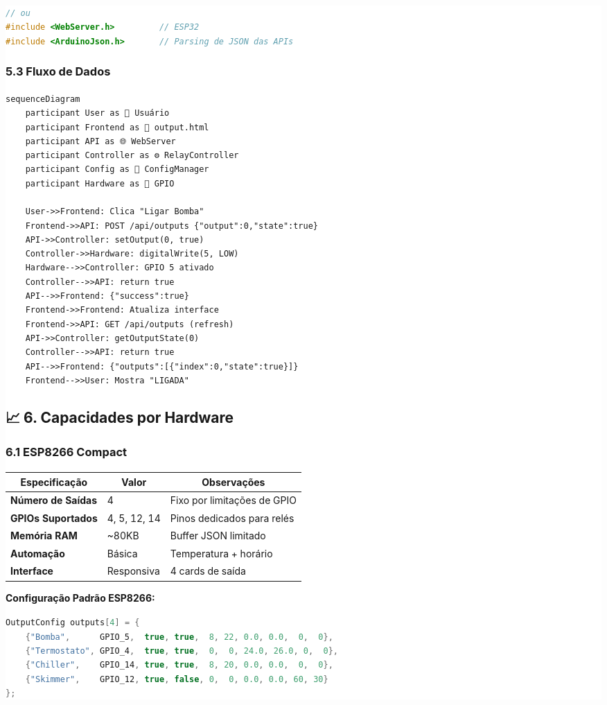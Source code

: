 ```cpp
// ou
#include <WebServer.h>         // ESP32
#include <ArduinoJson.h>       // Parsing de JSON das APIs
```

### **5.3 Fluxo de Dados**

```mermaid
sequenceDiagram
    participant User as 👤 Usuário
    participant Frontend as 📱 output.html
    participant API as 🌐 WebServer
    participant Controller as ⚙️ RelayController
    participant Config as 💾 ConfigManager
    participant Hardware as 🔌 GPIO

    User->>Frontend: Clica "Ligar Bomba"
    Frontend->>API: POST /api/outputs {"output":0,"state":true}
    API->>Controller: setOutput(0, true)
    Controller->>Hardware: digitalWrite(5, LOW)
    Hardware-->>Controller: GPIO 5 ativado
    Controller-->>API: return true
    API-->>Frontend: {"success":true}
    Frontend->>Frontend: Atualiza interface
    Frontend->>API: GET /api/outputs (refresh)
    API->>Controller: getOutputState(0)
    Controller-->>API: return true
    API-->>Frontend: {"outputs":[{"index":0,"state":true}]}
    Frontend-->>User: Mostra "LIGADA"
```

## 📈 **6. Capacidades por Hardware**

### **6.1 ESP8266 Compact**

| **Especificação** | **Valor** | **Observações** |
|-------------------|-----------|-----------------|
| **Número de Saídas** | 4 | Fixo por limitações de GPIO |
| **GPIOs Suportados** | 4, 5, 12, 14 | Pinos dedicados para relés |
| **Memória RAM** | ~80KB | Buffer JSON limitado |
| **Automação** | Básica | Temperatura + horário |
| **Interface** | Responsiva | 4 cards de saída |

**Configuração Padrão ESP8266:**
```cpp
OutputConfig outputs[4] = {
    {"Bomba",      GPIO_5,  true, true,  8, 22, 0.0, 0.0,  0,  0},
    {"Termostato", GPIO_4,  true, true,  0,  0, 24.0, 26.0, 0,  0},
    {"Chiller",    GPIO_14, true, true,  8, 20, 0.0, 0.0,  0,  0},
    {"Skimmer",    GPIO_12, true, false, 0,  0, 0.0, 0.0, 60, 30}
};
```
